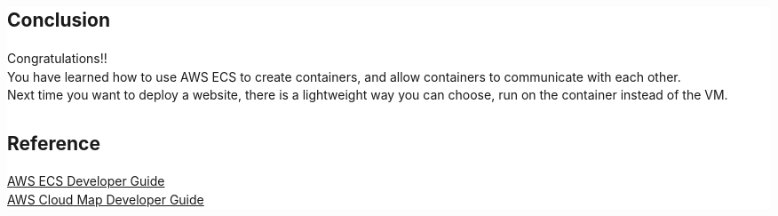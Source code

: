 ## Conclusion
Congratulations!! <br>
You have learned how to use AWS ECS to create containers, and allow containers to communicate with each other.<br>
Next time you want to deploy a website, there is a lightweight way you can choose, run on the container instead of the VM.<br>

## Reference
[AWS ECS Developer Guide](https://docs.aws.amazon.com/AmazonECS/latest/developerguide/Welcome.html) <br>
[AWS Cloud Map Developer Guide](https://docs.aws.amazon.com/cloud-map/latest/dg/what-is-cloud-map.html)